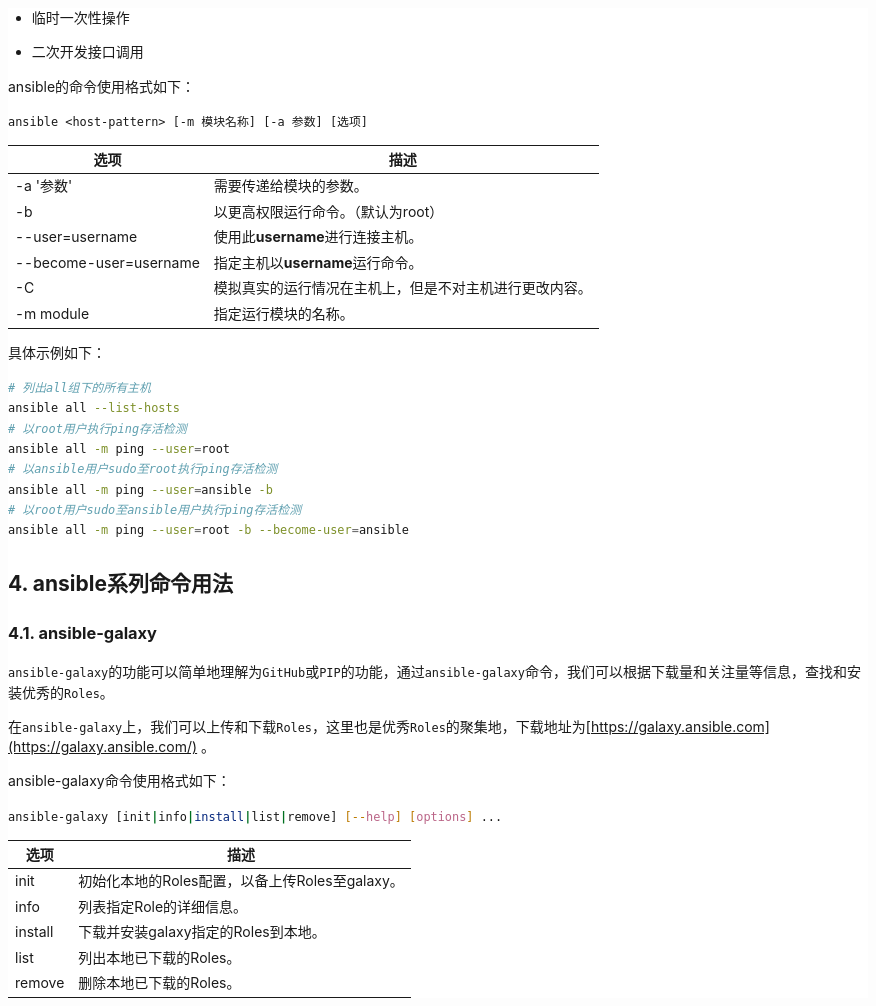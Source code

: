 - 临时一次性操作

- 二次开发接口调用

ansible的命令使用格式如下：

```shell
ansible <host-pattern> [-m 模块名称] [-a 参数] [选项]
```

| 选项                   | 描述                                                   |
| ---------------------- | ------------------------------------------------------ |
| -a '参数'              | 需要传递给模块的参数。                                 |
| -b                     | 以更高权限运行命令。（默认为root）                     |
| --user=username        | 使用此**username**进行连接主机。                       |
| --become-user=username | 指定主机以**username**运行命令。                       |
| -C                     | 模拟真实的运行情况在主机上，但是不对主机进行更改内容。 |
| -m module              | 指定运行模块的名称。                                   |

具体示例如下：

```bash
# 列出all组下的所有主机
ansible all --list-hosts
# 以root用户执行ping存活检测
ansible all -m ping --user=root
# 以ansible用户sudo至root执行ping存活检测
ansible all -m ping --user=ansible -b
# 以root用户sudo至ansible用户执行ping存活检测
ansible all -m ping --user=root -b --become-user=ansible
```

## 4. ansible系列命令用法

### 4.1. ansible-galaxy

`ansible-galaxy`的功能可以简单地理解为`GitHub`或`PIP`的功能，通过`ansible-galaxy`命令，我们可以根据下载量和关注量等信息，查找和安装优秀的`Roles`。

在`ansible-galaxy`上，我们可以上传和下载`Roles`，这里也是优秀`Roles`的聚集地，下载地址为[https://galaxy.ansible.com](https://galaxy.ansible.com/) 。

ansible-galaxy命令使用格式如下：

```bash
ansible-galaxy [init|info|install|list|remove] [--help] [options] ...
```

| 选项    | 描述                                           |
| ------- | ---------------------------------------------- |
| init    | 初始化本地的Roles配置，以备上传Roles至galaxy。 |
| info    | 列表指定Role的详细信息。                       |
| install | 下载并安装galaxy指定的Roles到本地。            |
| list    | 列出本地已下载的Roles。                        |
| remove  | 删除本地已下载的Roles。                        |
